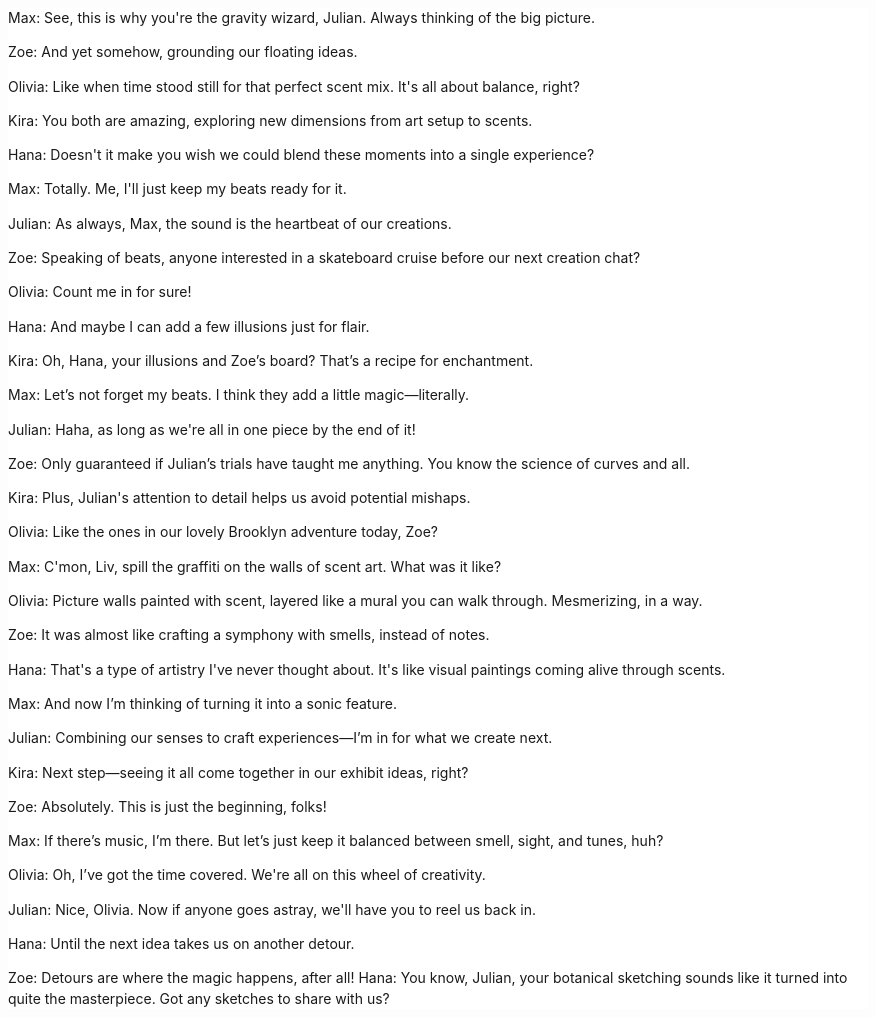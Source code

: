 Max: See, this is why you're the gravity wizard, Julian. Always thinking of the big picture.

Zoe: And yet somehow, grounding our floating ideas.

Olivia: Like when time stood still for that perfect scent mix. It's all about balance, right?

Kira: You both are amazing, exploring new dimensions from art setup to scents.

Hana: Doesn't it make you wish we could blend these moments into a single experience?

Max: Totally. Me, I'll just keep my beats ready for it.

Julian: As always, Max, the sound is the heartbeat of our creations.

Zoe: Speaking of beats, anyone interested in a skateboard cruise before our next creation chat?

Olivia: Count me in for sure!

Hana: And maybe I can add a few illusions just for flair.

Kira: Oh, Hana, your illusions and Zoe’s board? That’s a recipe for enchantment.

Max: Let’s not forget my beats. I think they add a little magic—literally.

Julian: Haha, as long as we're all in one piece by the end of it!

Zoe: Only guaranteed if Julian’s trials have taught me anything. You know the science of curves and all.

Kira: Plus, Julian's attention to detail helps us avoid potential mishaps.

Olivia: Like the ones in our lovely Brooklyn adventure today, Zoe? 

Max: C'mon, Liv, spill the graffiti on the walls of scent art. What was it like?

Olivia: Picture walls painted with scent, layered like a mural you can walk through. Mesmerizing, in a way.

Zoe: It was almost like crafting a symphony with smells, instead of notes.

Hana: That's a type of artistry I've never thought about. It's like visual paintings coming alive through scents.

Max: And now I’m thinking of turning it into a sonic feature. 

Julian: Combining our senses to craft experiences—I’m in for what we create next.

Kira: Next step—seeing it all come together in our exhibit ideas, right?

Zoe: Absolutely. This is just the beginning, folks!

Max: If there’s music, I’m there. But let’s just keep it balanced between smell, sight, and tunes, huh? 

Olivia: Oh, I’ve got the time covered. We're all on this wheel of creativity.

Julian: Nice, Olivia. Now if anyone goes astray, we'll have you to reel us back in.

Hana: Until the next idea takes us on another detour. 

Zoe: Detours are where the magic happens, after all!
Hana: You know, Julian, your botanical sketching sounds like it turned into quite the masterpiece. Got any sketches to share with us?
